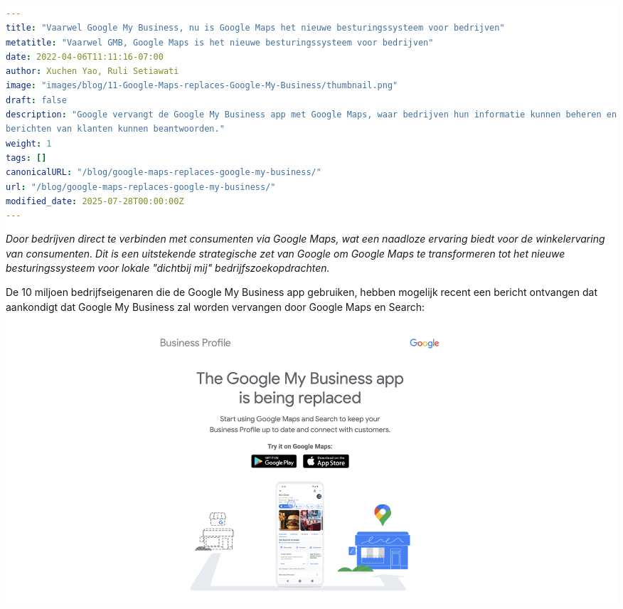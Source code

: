 ```yaml
---
title: "Vaarwel Google My Business, nu is Google Maps het nieuwe besturingssysteem voor bedrijven"
metatitle: "Vaarwel GMB, Google Maps is het nieuwe besturingssysteem voor bedrijven"
date: 2022-04-06T11:11:16-07:00
author: Xuchen Yao, Ruli Setiawati
image: "images/blog/11-Google-Maps-replaces-Google-My-Business/thumbnail.png"
draft: false
description: "Google vervangt de Google My Business app met Google Maps, waar bedrijven hun informatie kunnen beheren en berichten van klanten kunnen beantwoorden."
weight: 1  
tags: []
canonicalURL: "/blog/google-maps-replaces-google-my-business/"
url: "/blog/google-maps-replaces-google-my-business/"
modified_date: 2025-07-28T00:00:00Z
---
```


*Door bedrijven direct te verbinden met consumenten via Google Maps, wat een naadloze ervaring biedt voor de winkelervaring van consumenten. Dit is een uitstekende strategische zet van Google om Google Maps te transformeren tot het nieuwe besturingssysteem voor lokale "dichtbij mij" bedrijfszoekopdrachten.*


De 10 miljoen bedrijfseigenaren die de Google My Business app gebruiken, hebben mogelijk recent een bericht ontvangen dat aankondigt dat Google My Business zal worden vervangen door Google Maps en Search:

<center>
<img width="550" src="/images/blog/11-Google-Maps-replaces-Google-My-Business/0-GMB_replaced.png"/>
